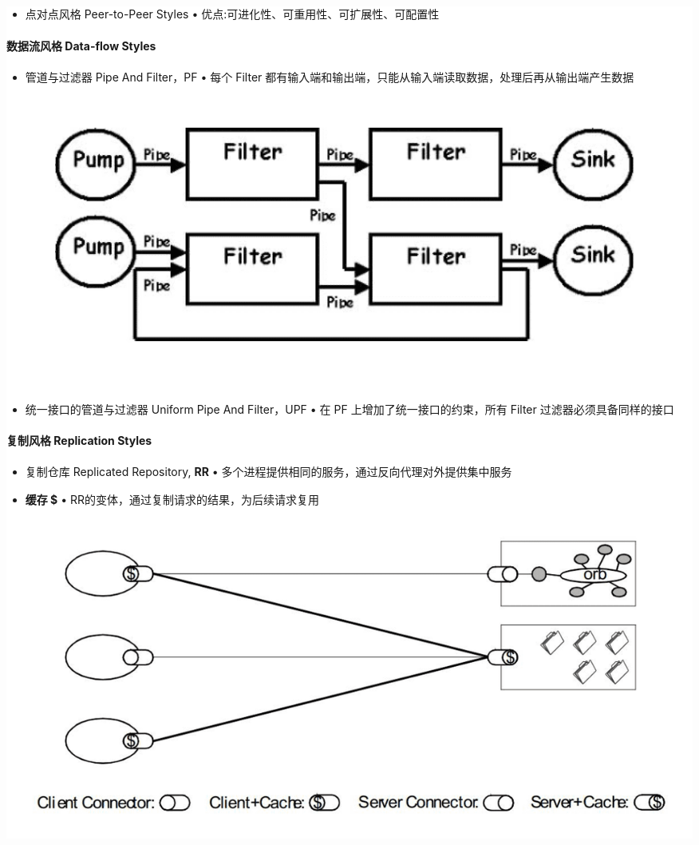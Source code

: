 - 点对点风格  Peer-to-Peer Styles
   • 优点:可进化性、可重用性、可扩展性、可配置性



#### 数据流风格 Data-flow Styles

- 管道与过滤器 Pipe And Filter，PF
   • 每个 Filter 都有输入端和输出端，只能从输入端读取数据，处理后再从输出端产生数据

  ![](../../images/networking-009.jpg)

- 统一接口的管道与过滤器 Uniform Pipe And Filter，UPF
   • 在 PF 上增加了统一接口的约束，所有 Filter 过滤器必须具备同样的接口

#### 复制风格 Replication Styles

- 复制仓库 Replicated Repository,  **RR**
   • 多个进程提供相同的服务，通过反向代理对外提供集中服务

- **缓存 $**
   • RR的变体，通过复制请求的结果，为后续请求复用

![](../../images/networking-010.jpg)
